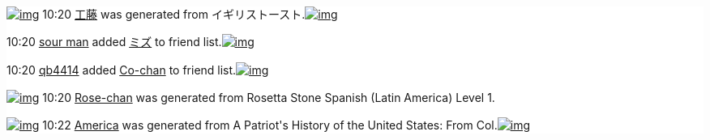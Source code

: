 [![img](http://kacdn01.appspot.com/5031346955091968/cbe8.png)](http://www.barcodekanojo.com/kanojo/2711241/%E5%B7%A5%E8%97%A4) 10:20 [工藤](http://www.barcodekanojo.com/kanojo/2711241/%E5%B7%A5%E8%97%A4) was generated from イギリストースト.[![img](http://kacdn01.appspot.com/4662992843046912/d462.jpg)](http://www.barcodekanojo.com/product_images/barcode/5239112/1388107221/50x50x,PE3,P82,PA4,PE3,P82,PAE,PE3,P83,PAA,PE3,P82,PB9,PE3,P83,P88,PE3,P83,PBC,PE3,P82,PB9,PE3,P83,P88.jpg,qw=88,ah=88.pagespeed.ic.1GI6Fh-HIv.jpg)

10:20 [sour man](http://www.barcodekanojo.com/user/428096/sour%20man) added [ミズ](http://www.barcodekanojo.com/kanojo/2709858/%E3%83%9F%E3%82%BA) to friend list.[![img](http://img17.imageshack.us/img17/6853/5p7a.png)](http://www.barcodekanojo.com/kanojo/2709858/%E3%83%9F%E3%82%BA)

10:20 [qb4414](http://www.barcodekanojo.com/user/428281/qb4414) added [Co-chan](http://www.barcodekanojo.com/kanojo/2558979/Co-chan) to friend list.[![img](http://kacdn02.appspot.com/6439060201537536/5951.png)](http://www.barcodekanojo.com/kanojo/2558979/Co-chan)

[![img](http://kacdn01.appspot.com/6580128268156928/4e3f.png)](http://www.barcodekanojo.com/kanojo/2711242/Rose-chan) 10:20 [Rose-chan](http://www.barcodekanojo.com/kanojo/2711242/Rose-chan) was generated from Rosetta Stone Spanish (Latin America) Level 1.

[![img](http://kacdn01.appspot.com/6018236218867712/8139.png)](http://www.barcodekanojo.com/kanojo/2711243/America) 10:22 [America](http://www.barcodekanojo.com/kanojo/2711243/America) was generated from A Patriot's History of the United States: From Col.[![img](http://kacdn02.appspot.com/6444090816200704/07d9.jpg)](http://www.barcodekanojo.com/product_images/barcode/5239116/1388107276/A%20Patriot%27s%20History%20of%20the%20United%20States%3A%20From%20Col.jpg)

